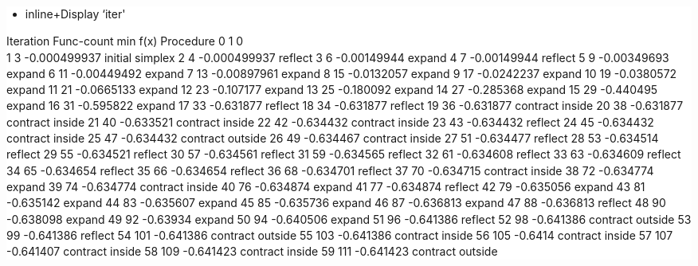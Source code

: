 

* inline+Display  ‘iter'  

 Iteration   Func-count     min f(x)         Procedure
     0            1                0         
     1            3     -0.000499937         initial simplex
     2            4     -0.000499937         reflect
     3            6      -0.00149944         expand
     4            7      -0.00149944         reflect
     5            9      -0.00349693         expand
     6           11      -0.00449492         expand
     7           13      -0.00897961         expand
     8           15       -0.0132057         expand
     9           17       -0.0242237         expand
    10           19       -0.0380572         expand
    11           21       -0.0665133         expand
    12           23        -0.107177         expand
    13           25        -0.180092         expand
    14           27        -0.285368         expand
    15           29        -0.440495         expand
    16           31        -0.595822         expand
    17           33        -0.631877         reflect
    18           34        -0.631877         reflect
    19           36        -0.631877         contract inside
    20           38        -0.631877         contract inside
    21           40        -0.633521         contract inside
    22           42        -0.634432         contract inside
    23           43        -0.634432         reflect
    24           45        -0.634432         contract inside
    25           47        -0.634432         contract outside
    26           49        -0.634467         contract inside
    27           51        -0.634477         reflect
    28           53        -0.634514         reflect
    29           55        -0.634521         reflect
    30           57        -0.634561         reflect
    31           59        -0.634565         reflect
    32           61        -0.634608         reflect
    33           63        -0.634609         reflect
    34           65        -0.634654         reflect
    35           66        -0.634654         reflect
    36           68        -0.634701         reflect
    37           70        -0.634715         contract inside
    38           72        -0.634774         expand
    39           74        -0.634774         contract inside
    40           76        -0.634874         expand
    41           77        -0.634874         reflect
    42           79        -0.635056         expand
    43           81        -0.635142         expand
    44           83        -0.635607         expand
    45           85        -0.635736         expand
    46           87        -0.636813         expand
    47           88        -0.636813         reflect
    48           90        -0.638098         expand
    49           92         -0.63934         expand
    50           94        -0.640506         expand
    51           96        -0.641386         reflect
    52           98        -0.641386         contract outside
    53           99        -0.641386         reflect
    54          101        -0.641386         contract outside
    55          103        -0.641386         contract inside
    56          105          -0.6414         contract inside
    57          107        -0.641407         contract inside
    58          109        -0.641423         contract inside
    59          111        -0.641423         contract outside